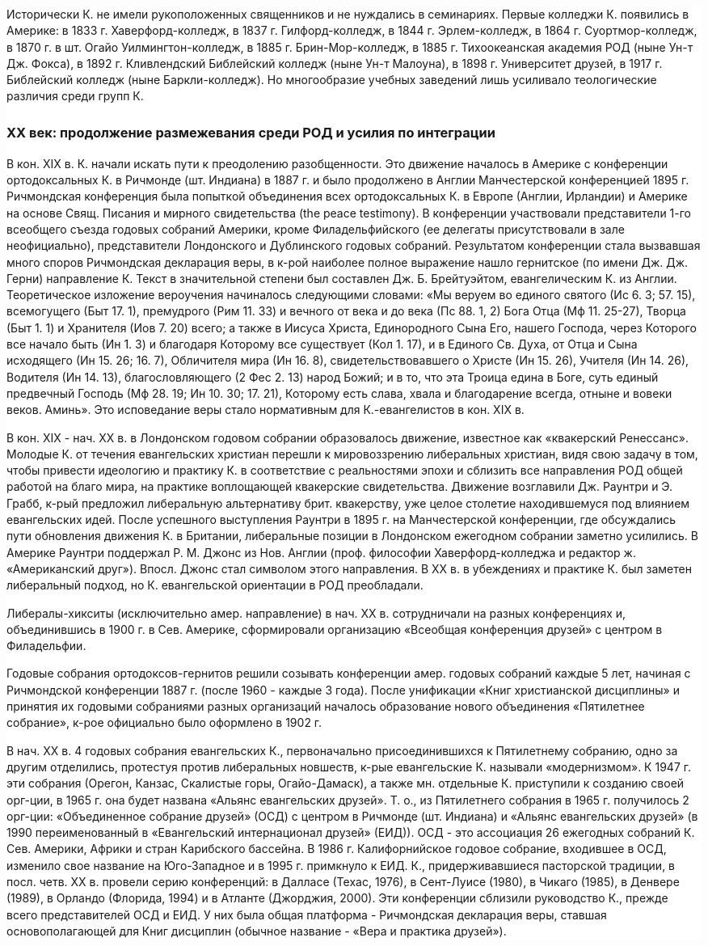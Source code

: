 Исторически К. не имели рукоположенных священников и не нуждались в семинариях. Первые колледжи К. появились в Америке: в 1833 г. Хаверфорд-колледж, в 1837 г. Гилфорд-колледж, в 1844 г. Эрлем-колледж, в 1864 г. Суортмор-колледж, в 1870 г. в шт. Огайо Уилмингтон-колледж, в 1885 г. Брин-Мор-колледж, в 1885 г. Тихоокеанская академия РОД (ныне Ун-т Дж. Фокса), в 1892 г. Кливлендский Библейский колледж (ныне Ун-т Малоуна), в 1898 г. Университет друзей, в 1917 г. Библейский колледж (ныне Баркли-колледж). Но многообразие учебных заведений лишь усиливало теологические различия среди групп К.

### ХХ век: продолжение размежевания среди РОД и усилия по интеграции

В кон. XIX в. К. начали искать пути к преодолению разобщенности. Это движение началось в Америке с конференции ортодоксальных К. в Ричмонде (шт. Индиана) в 1887 г. и было продолжено в Англии Манчестерской конференцией 1895 г. Ричмондская конференция была попыткой объединения всех ортодоксальных К. в Европе (Англии, Ирландии) и Америке на основе Свящ. Писания и мирного свидетельства (the peace testimony). В конференции участвовали представители 1-го всеобщего съезда годовых собраний Америки, кроме Филадельфийского (ее делегаты присутствовали в зале неофициально), представители Лондонского и Дублинского годовых собраний. Результатом конференции стала вызвавшая много споров Ричмондская декларация веры, в к-рой наиболее полное выражение нашло гернитское (по имени Дж. Дж. Герни) направление К. Текст в значительной степени был составлен Дж. Б. Брейтуэйтом, евангелическим К. из Англии. Теоретическое изложение вероучения начиналось следующими словами: «Мы веруем во единого святого (Ис 6. 3; 57. 15), всемогущего (Быт 17. 1), премудрого (Рим 11. 33) и вечного от века и до века (Пс 88. 1, 2) Бога Отца (Мф 11. 25-27), Творца (Быт 1. 1) и Хранителя (Иов 7. 20) всего; а также в Иисуса Христа, Единородного Сына Его, нашего Господа, через Которого все начало быть (Ин 1. 3) и благодаря Которому все существует (Кол 1. 17), и в Единого Св. Духа, от Отца и Сына исходящего (Ин 15. 26; 16. 7), Обличителя мира (Ин 16. 8), свидетельствовавшего о Христе (Ин 15. 26), Учителя (Ин 14. 26), Водителя (Ин 14. 13), благословляющего (2 Фес 2. 13) народ Божий; и в то, что эта Троица едина в Боге, суть единый предвечный Господь (Мф 28. 19; Ин 10. 30; 17. 21), Которому есть слава, хвала и благодарение всегда, отныне и вовеки веков. Аминь». Это исповедание веры стало нормативным для К.-евангелистов в кон. XIX в.

В кон. XIX - нач. XX в. в Лондонском годовом собрании образовалось движение, известное как «квакерский Ренессанс». Молодые К. от течения евангельских христиан перешли к мировоззрению либеральных христиан, видя свою задачу в том, чтобы привести идеологию и практику К. в соответствие с реальностями эпохи и сблизить все направления РОД общей работой на благо мира, на практике воплощающей квакерские свидетельства. Движение возглавили Дж. Раунтри и Э. Грабб, к-рый предложил либеральную альтернативу брит. квакерству, уже целое столетие находившемуся под влиянием евангельских идей. После успешного выступления Раунтри в 1895 г. на Манчестерской конференции, где обсуждались пути обновления движения К. в Британии, либеральные позиции в Лондонском ежегодном собрании заметно усилились. В Америке Раунтри поддержал Р. М. Джонс из Нов. Англии (проф. философии Хаверфорд-колледжа и редактор ж. «Американский друг»). Впосл. Джонс стал символом этого направления. В XX в. в убеждениях и практике К. был заметен либеральный подход, но К. евангельской ориентации в РОД преобладали.

Либералы-хикситы (исключительно амер. направление) в нач. XX в. сотрудничали на разных конференциях и, объединившись в 1900 г. в Сев. Америке, сформировали организацию «Всеобщая конференция друзей» с центром в Филадельфии.

Годовые собрания ортодоксов-гернитов решили созывать конференции амер. годовых собраний каждые 5 лет, начиная с Ричмондской конференции 1887 г. (после 1960 - каждые 3 года). После унификации «Книг христианской дисциплины» и принятия их годовыми собраниями разных организаций началось образование нового объединения «Пятилетнее собрание», к-рое официально было оформлено в 1902 г.

В нач. XX в. 4 годовых собрания евангельских К., первоначально присоединившихся к Пятилетнему собранию, одно за другим отделились, протестуя против либеральных новшеств, к-рые евангельские К. называли «модернизмом». К 1947 г. эти собрания (Орегон, Канзас, Скалистые горы, Огайо-Дамаск), а также мн. отдельные К. приступили к созданию своей орг-ции, в 1965 г. она будет названа «Альянс евангельских друзей». Т. о., из Пятилетнего собрания в 1965 г. получилось 2 орг-ции: «Объединенное собрание друзей» (ОСД) с центром в Ричмонде (шт. Индиана) и «Альянс евангельских друзей» (в 1990 переименованный в «Евангельский интернационал друзей» (ЕИД)). ОСД - это ассоциация 26 ежегодных собраний К. Сев. Америки, Африки и стран Карибского бассейна. В 1986 г. Калифорнийское годовое собрание, входившее в ОСД, изменило свое название на Юго-Западное и в 1995 г. примкнуло к ЕИД. К., придерживавшиеся пасторской традиции, в посл. четв. XX в. провели серию конференций: в Далласе (Техас, 1976), в Сент-Луисе (1980), в Чикаго (1985), в Денвере (1989), в Орландо (Флорида, 1994) и в Атланте (Джорджия, 2000). Эти конференции сблизили руководство К., прежде всего представителей ОСД и ЕИД. У них была общая платформа - Ричмондская декларация веры, ставшая основополагающей для Книг дисциплин (обычное название - «Вера и практика друзей»).
